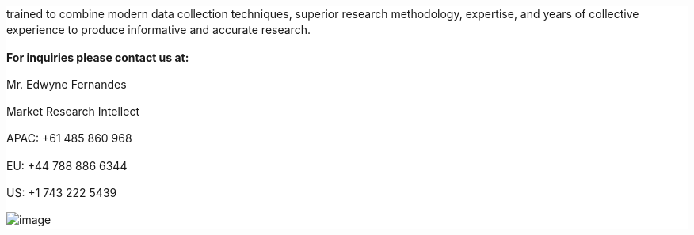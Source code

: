 trained to combine modern data collection techniques, superior research methodology, expertise, and years of collective experience to produce informative and accurate research.</span></p><p><strong>For inquiries please contact us at:</strong></p><p>Mr. Edwyne Fernandes</p><p>Market Research Intellect</p><p>APAC: +61 485 860 968</p><p>EU: +44 788 886 6344</p><p>US: +1 743 222 5439</p>
![image](https://github.com/user-attachments/assets/2e20a6aa-ab1e-4dae-aff8-78000d179e63)
